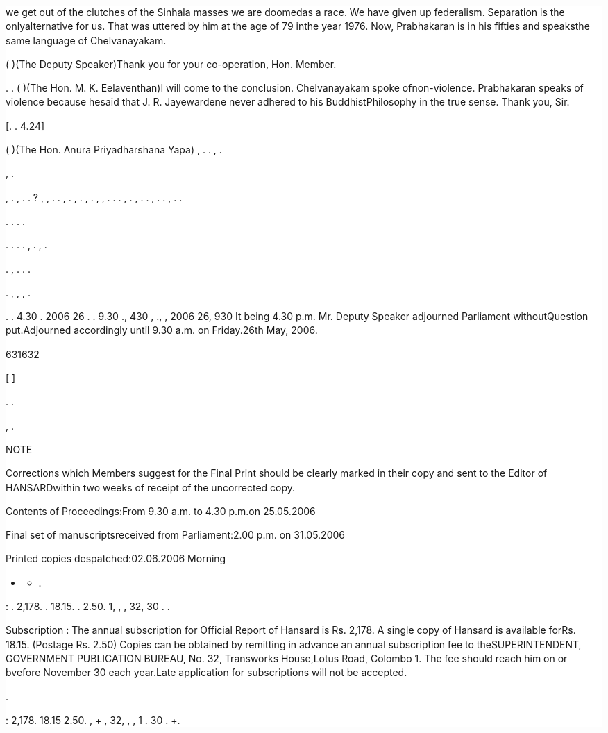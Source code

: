 we get out of the clutches of the Sinhala masses we are doomedas a race. We have given up federalism. Separation is the onlyalternative for us. That was uttered by him at the age of 79 inthe year 1976. Now, Prabhakaran is in his fifties and speaksthe same language of Chelvanayakam.

( )(The Deputy Speaker)Thank you for your co-operation, Hon. Member.

. . ( )(The Hon. M. K. Eelaventhan)I will come to the conclusion. Chelvanayakam spoke ofnon-violence. Prabhakaran speaks of violence because hesaid that J. R. Jayewardene never adhered to his BuddhistPhilosophy in the true sense. Thank you, Sir.

[. . 4.24]

( )(The Hon. Anura Priyadharshana Yapa) , . . , .

, .

, . , . . ? , , . . , . , . , . , , . . . , . , . . , . . , . .

. . . .

. . . . , . , .

. , . . .

. , , , .

. . 4.30 . 2006 26 . . 9.30 ., 430 , ., , 2006 26, 930 It being 4.30 p.m. Mr. Deputy Speaker adjourned Parliament withoutQuestion put.Adjourned accordingly until 9.30 a.m. on Friday.26th May, 2006.

631632

[ ]

. .

, .

NOTE

Corrections which Members suggest for the Final Print should be clearly marked in their copy and sent to the Editor of HANSARDwithin two weeks of receipt of the uncorrected copy.

Contents of Proceedings:From 9.30 a.m. to 4.30 p.m.on 25.05.2006

Final set of manuscriptsreceived from Parliament:2.00 p.m. on 31.05.2006

Printed copies despatched:02.06.2006 Morning

+ + .

: . 2,178. . 18.15. . 2.50. 1, , , 32, 30 . .

Subscription : The annual subscription for Official Report of Hansard is Rs. 2,178. A single copy of Hansard is available forRs. 18.15. (Postage Rs. 2.50) Copies can be obtained by remitting in advance an annual subscription fee to theSUPERINTENDENT, GOVERNMENT PUBLICATION BUREAU, No. 32, Transworks House,Lotus Road, Colombo 1. The fee should reach him on or bvefore November 30 each year.Late application for subscriptions will not be accepted.

.

: 2,178. 18.15 2.50. , + , 32, , , 1 . 30 . +.
